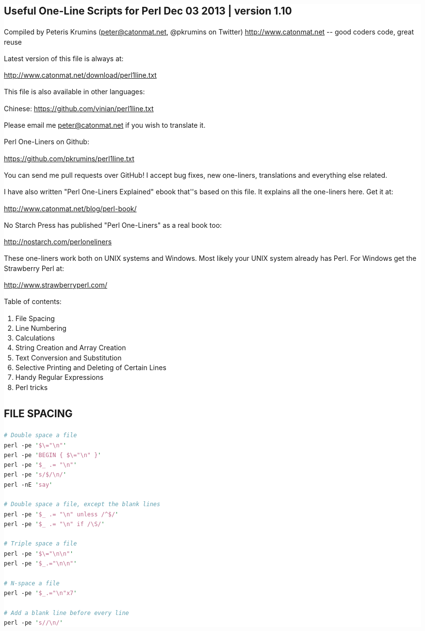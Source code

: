 Useful One-Line Scripts for Perl                    Dec 03 2013 | version 1.10
------------------------------------------------------------------------------

Compiled by Peteris Krumins (peter@catonmat.net, @pkrumins on Twitter)
http://www.catonmat.net -- good coders code, great reuse

Latest version of this file is always at:

   http://www.catonmat.net/download/perl1line.txt

This file is also available in other languages:

   Chinese: https://github.com/vinian/perl1line.txt

   Please email me peter@catonmat.net if you wish to translate it.

Perl One-Liners on Github:
 
   https://github.com/pkrumins/perl1line.txt

   You can send me pull requests over GitHub! I accept bug fixes,
   new one-liners, translations and everything else related.

I have also written "Perl One-Liners Explained" ebook that''s based on
this file. It explains all the one-liners here. Get it at:

   http://www.catonmat.net/blog/perl-book/

No Starch Press has published "Perl One-Liners" as a real book too:

   http://nostarch.com/perloneliners

These one-liners work both on UNIX systems and Windows. Most likely your
UNIX system already has Perl. For Windows get the Strawberry Perl at:

   http://www.strawberryperl.com/

Table of contents:

   1. File Spacing
   2. Line Numbering
   3. Calculations
   4. String Creation and Array Creation
   5. Text Conversion and Substitution
   6. Selective Printing and Deleting of Certain Lines    
   7. Handy Regular Expressions
   8. Perl tricks


FILE SPACING 
------------
```Perl
# Double space a file
perl -pe '$\="\n"'
perl -pe 'BEGIN { $\="\n" }'
perl -pe '$_ .= "\n"'
perl -pe 's/$/\n/'
perl -nE 'say'

# Double space a file, except the blank lines
perl -pe '$_ .= "\n" unless /^$/'
perl -pe '$_ .= "\n" if /\S/'

# Triple space a file
perl -pe '$\="\n\n"'
perl -pe '$_.="\n\n"'

# N-space a file
perl -pe '$_.="\n"x7'

# Add a blank line before every line
perl -pe 's//\n/'
```